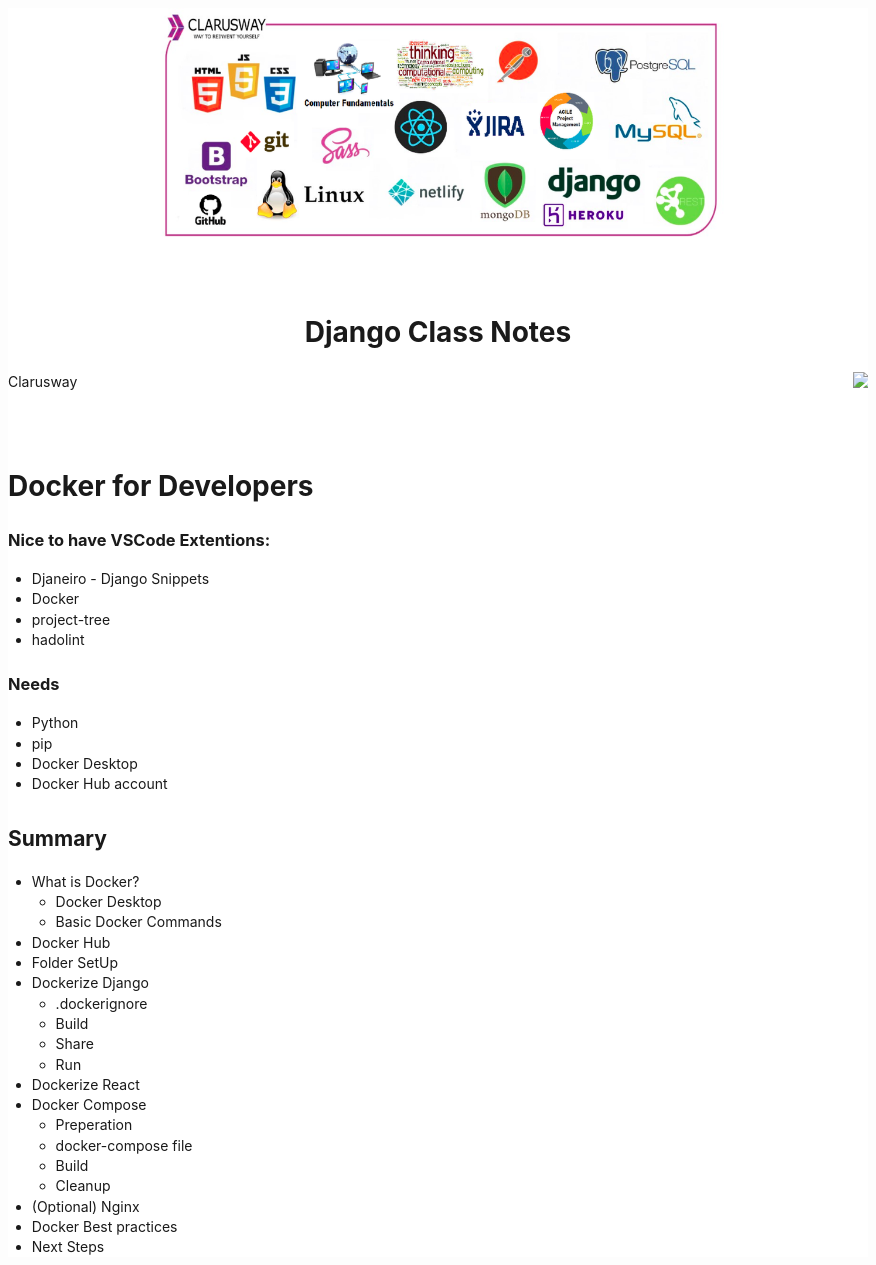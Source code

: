 
<center><img src="ch13.png"  alt="Clarusway" width="600"/></center>
<br>

<center><h1> Django Class Notes</h1></center>
<p>Clarusway<img align="right"
  src="https://secure.meetupstatic.com/photos/event/3/1/b/9/600_488352729.jpeg"  width="15px"></p>
<br>


# Docker for Developers

### Nice to have VSCode Extentions:
- Djaneiro - Django Snippets
- Docker
- project-tree
- hadolint

### Needs
- Python
- pip
- Docker Desktop
- Docker Hub account

## Summary
- What is Docker?
  - Docker Desktop
  - Basic Docker Commands
- Docker Hub
- Folder SetUp
- Dockerize Django
  - .dockerignore
  - Build
  - Share
  - Run
- Dockerize React
- Docker Compose
  - Preperation
  - docker-compose file
  - Build
  - Cleanup
- (Optional) Nginx
- Docker Best practices
- Next Steps
